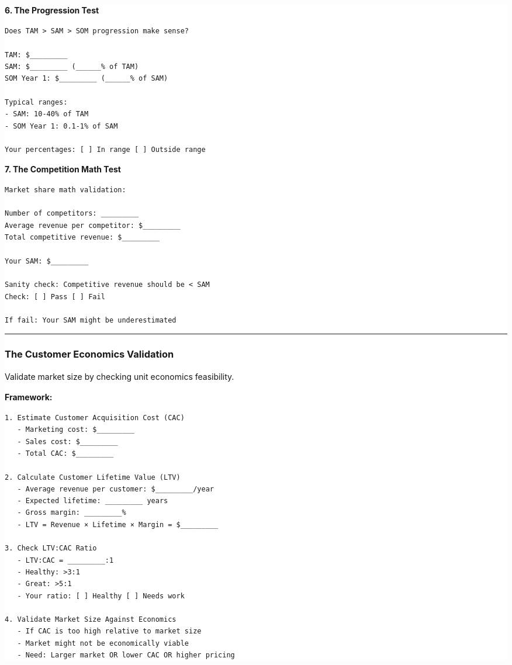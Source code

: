 **6. The Progression Test**
```
Does TAM > SAM > SOM progression make sense?

TAM: $_________
SAM: $_________ (______% of TAM)
SOM Year 1: $_________ (______% of SAM)

Typical ranges:
- SAM: 10-40% of TAM
- SOM Year 1: 0.1-1% of SAM

Your percentages: [ ] In range [ ] Outside range
```

**7. The Competition Math Test**
```
Market share math validation:

Number of competitors: _________
Average revenue per competitor: $_________
Total competitive revenue: $_________

Your SAM: $_________

Sanity check: Competitive revenue should be < SAM
Check: [ ] Pass [ ] Fail

If fail: Your SAM might be underestimated
```

---

### The Customer Economics Validation

Validate market size by checking unit economics feasibility.

**Framework:**
```
1. Estimate Customer Acquisition Cost (CAC)
   - Marketing cost: $_________
   - Sales cost: $_________
   - Total CAC: $_________

2. Calculate Customer Lifetime Value (LTV)
   - Average revenue per customer: $_________/year
   - Expected lifetime: _________ years
   - Gross margin: _________%
   - LTV = Revenue × Lifetime × Margin = $_________

3. Check LTV:CAC Ratio
   - LTV:CAC = _________:1
   - Healthy: >3:1
   - Great: >5:1
   - Your ratio: [ ] Healthy [ ] Needs work

4. Validate Market Size Against Economics
   - If CAC is too high relative to market size
   - Market might not be economically viable
   - Need: Larger market OR lower CAC OR higher pricing
```

